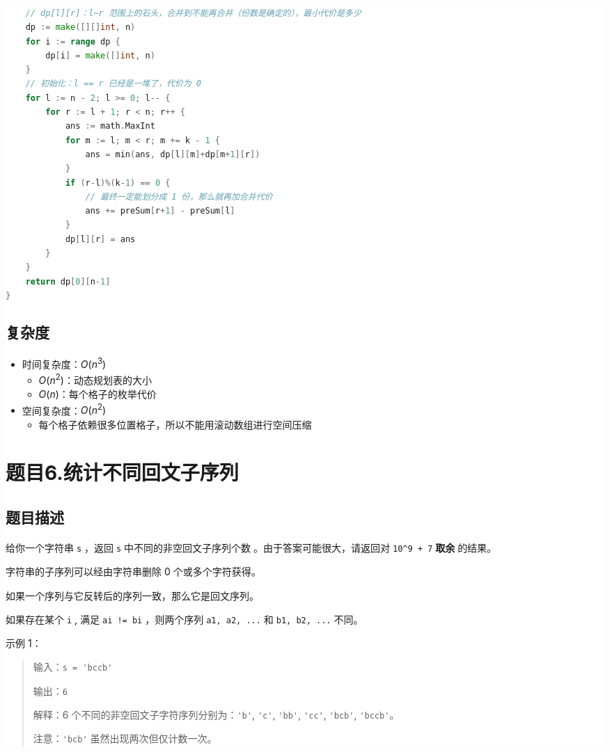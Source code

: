 ```go
	// dp[l][r]：l~r 范围上的石头，合并到不能再合并（份数是确定的），最小代价是多少
	dp := make([][]int, n)
	for i := range dp {
		dp[i] = make([]int, n)
	}
	// 初始化：l == r 已经是一堆了，代价为 0
	for l := n - 2; l >= 0; l-- {
		for r := l + 1; r < n; r++ {
			ans := math.MaxInt
			for m := l; m < r; m += k - 1 {
				ans = min(ans, dp[l][m]+dp[m+1][r])
			}
			if (r-l)%(k-1) == 0 {
				// 最终一定能划分成 1 份，那么就再加合并代价
				ans += preSum[r+1] - preSum[l]
			}
			dp[l][r] = ans
		}
	}
	return dp[0][n-1]
}
```

## 复杂度

- 时间复杂度：$O(n^3)$
	- $O(n^2)$：动态规划表的大小
	- $O(n)$：每个格子的枚举代价
- 空间复杂度：$O(n^2)$
	- 每个格子依赖很多位置格子，所以不能用滚动数组进行空间压缩

# 题目6.统计不同回文子序列

## 题目描述

给你一个字符串 `s` ，返回 `s` 中不同的非空回文子序列个数 。由于答案可能很大，请返回对 `10^9 + 7` **取余** 的结果。

字符串的子序列可以经由字符串删除 0 个或多个字符获得。

如果一个序列与它反转后的序列一致，那么它是回文序列。

如果存在某个 `i` , 满足 `ai != bi` ，则两个序列 `a1, a2, ...` 和 `b1, b2, ...` 不同。

示例 1：

>输入：`s = 'bccb'`
>
>输出：`6`
>
>解释：6 个不同的非空回文子字符序列分别为：`'b'`, `'c'`, `'bb'`, `'cc'`, `'bcb'`, `'bccb'`。
>
>注意：`'bcb'` 虽然出现两次但仅计数一次。
